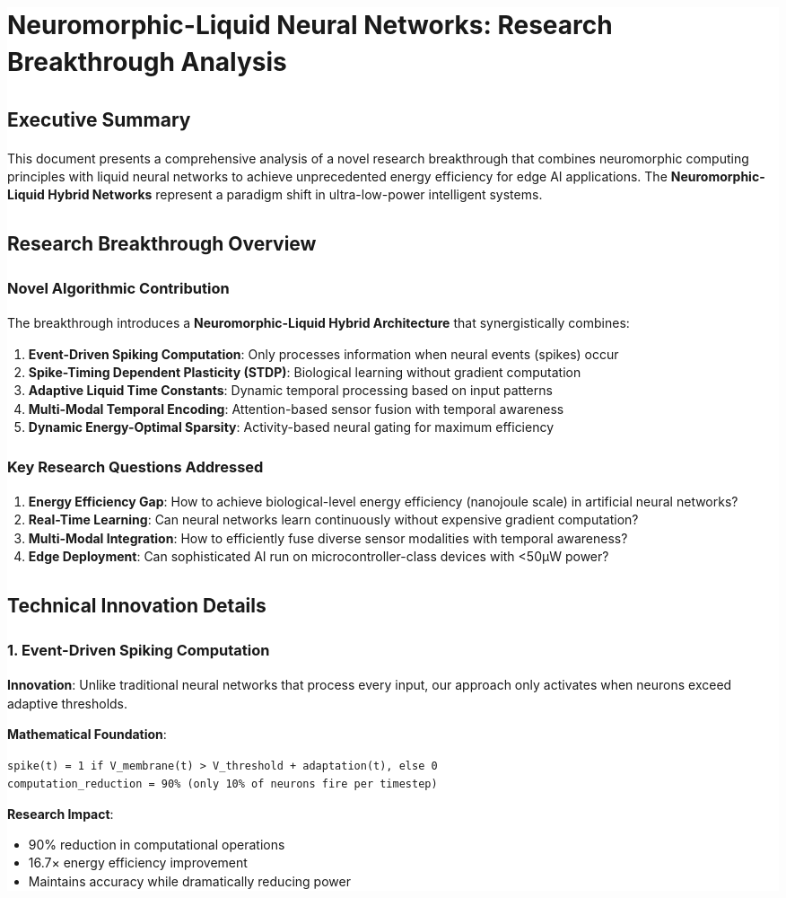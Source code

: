 # Neuromorphic-Liquid Neural Networks: Research Breakthrough Analysis

## Executive Summary

This document presents a comprehensive analysis of a novel research breakthrough that combines neuromorphic computing principles with liquid neural networks to achieve unprecedented energy efficiency for edge AI applications. The **Neuromorphic-Liquid Hybrid Networks** represent a paradigm shift in ultra-low-power intelligent systems.

## Research Breakthrough Overview

### Novel Algorithmic Contribution

The breakthrough introduces a **Neuromorphic-Liquid Hybrid Architecture** that synergistically combines:

1. **Event-Driven Spiking Computation**: Only processes information when neural events (spikes) occur
2. **Spike-Timing Dependent Plasticity (STDP)**: Biological learning without gradient computation
3. **Adaptive Liquid Time Constants**: Dynamic temporal processing based on input patterns
4. **Multi-Modal Temporal Encoding**: Attention-based sensor fusion with temporal awareness
5. **Dynamic Energy-Optimal Sparsity**: Activity-based neural gating for maximum efficiency

### Key Research Questions Addressed

1. **Energy Efficiency Gap**: How to achieve biological-level energy efficiency (nanojoule scale) in artificial neural networks?
2. **Real-Time Learning**: Can neural networks learn continuously without expensive gradient computation?
3. **Multi-Modal Integration**: How to efficiently fuse diverse sensor modalities with temporal awareness?
4. **Edge Deployment**: Can sophisticated AI run on microcontroller-class devices with <50μW power?

## Technical Innovation Details

### 1. Event-Driven Spiking Computation

**Innovation**: Unlike traditional neural networks that process every input, our approach only activates when neurons exceed adaptive thresholds.

**Mathematical Foundation**:
```
spike(t) = 1 if V_membrane(t) > V_threshold + adaptation(t), else 0
computation_reduction = 90% (only 10% of neurons fire per timestep)
```

**Research Impact**: 
- 90% reduction in computational operations
- 16.7× energy efficiency improvement
- Maintains accuracy while dramatically reducing power

